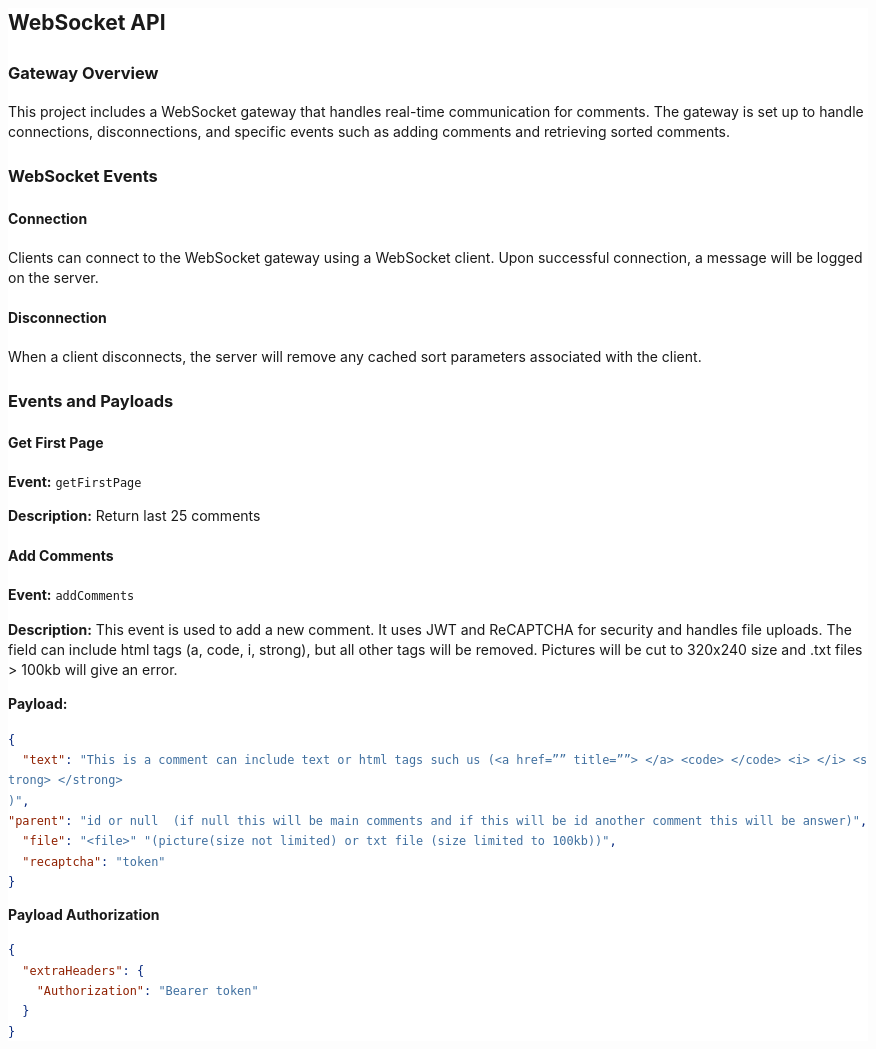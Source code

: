 ## WebSocket API

### Gateway Overview

This project includes a WebSocket gateway that handles real-time communication for comments. The gateway is set up to handle connections, disconnections, and specific events such as adding comments and retrieving sorted comments.

### WebSocket Events

#### Connection

Clients can connect to the WebSocket gateway using a WebSocket client. Upon successful connection, a message will be logged on the server.

#### Disconnection

When a client disconnects, the server will remove any cached sort parameters associated with the client.

### Events and Payloads

#### Get First Page

**Event:** `getFirstPage`

**Description:** Return last 25 comments

#### Add Comments

**Event:** `addComments`

**Description:** This event is used to add a new comment. It uses JWT and ReCAPTCHA for security and handles file uploads. The field can include html tags (a, code, i, strong), but all other tags will be removed. Pictures will be cut to 320x240 size and .txt files > 100kb will give an error.

**Payload:**

```json
{
  "text": "This is a comment can include text or html tags such us (<a href=”” title=””> </a> <code> </code> <i> </i> <strong> </strong>
)",
"parent": "id or null  (if null this will be main comments and if this will be id another comment this will be answer)",
  "file": "<file>" "(picture(size not limited) or txt file (size limited to 100kb))",
  "recaptcha": "token"
}
```

**Payload Authorization**

```json
{
  "extraHeaders": {
    "Authorization": "Bearer token"
  }
}
```
